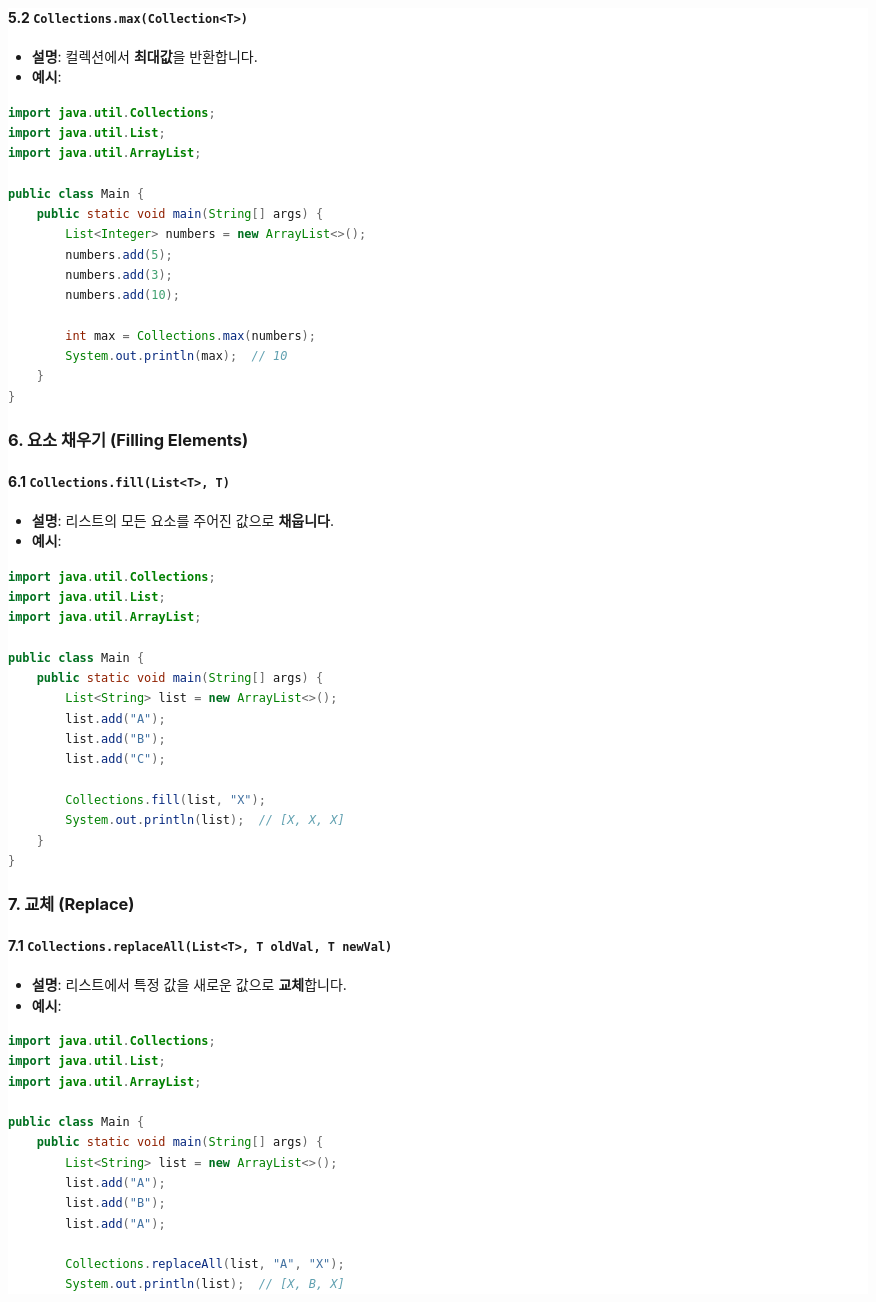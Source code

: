#### 5.2 `Collections.max(Collection<T>)`
- **설명**: 컬렉션에서 **최대값**을 반환합니다.
- **예시**:
```java
import java.util.Collections;
import java.util.List;
import java.util.ArrayList;

public class Main {
    public static void main(String[] args) {
        List<Integer> numbers = new ArrayList<>();
        numbers.add(5);
        numbers.add(3);
        numbers.add(10);
        
        int max = Collections.max(numbers);
        System.out.println(max);  // 10
    }
}
```

### 6. 요소 채우기 (Filling Elements)

#### 6.1 `Collections.fill(List<T>, T)`
- **설명**: 리스트의 모든 요소를 주어진 값으로 **채웁니다**.
- **예시**:
```java
import java.util.Collections;
import java.util.List;
import java.util.ArrayList;

public class Main {
    public static void main(String[] args) {
        List<String> list = new ArrayList<>();
        list.add("A");
        list.add("B");
        list.add("C");
        
        Collections.fill(list, "X");
        System.out.println(list);  // [X, X, X]
    }
}
```

### 7. 교체 (Replace)

#### 7.1 `Collections.replaceAll(List<T>, T oldVal, T newVal)`
- **설명**: 리스트에서 특정 값을 새로운 값으로 **교체**합니다.
- **예시**:
```java
import java.util.Collections;
import java.util.List;
import java.util.ArrayList;

public class Main {
    public static void main(String[] args) {
        List<String> list = new ArrayList<>();
        list.add("A");
        list.add("B");
        list.add("A");
        
        Collections.replaceAll(list, "A", "X");
        System.out.println(list);  // [X, B, X]
```